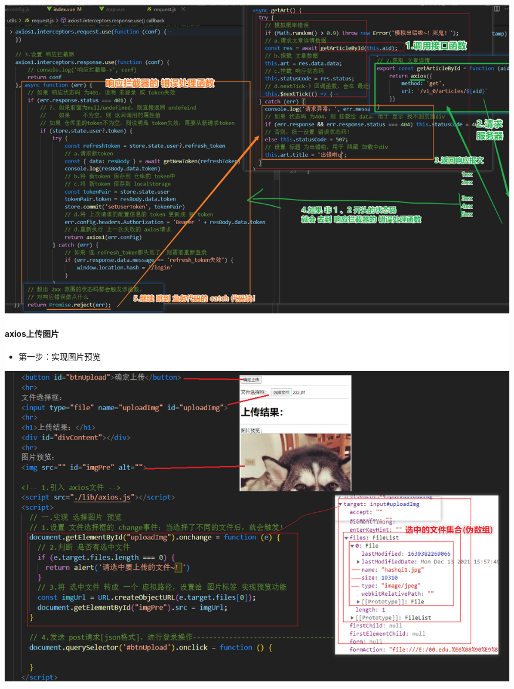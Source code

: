 ![image-20220406184253443](assets/image-20220406184253443.png)

#### axios上传图片

+ 第一步：实现图片预览

![image-20220507163410821](assets/image-20220507163410821.png)
